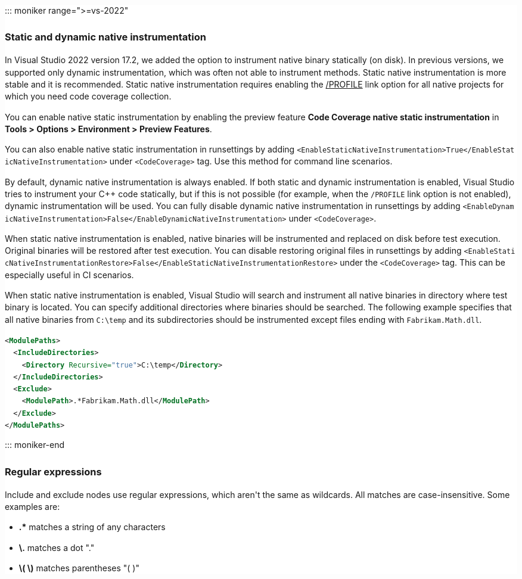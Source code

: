 ::: moniker range=">=vs-2022"
### Static and dynamic native instrumentation
In Visual Studio 2022 version 17.2, we added the option to instrument native binary statically (on disk). In previous versions, we supported only dynamic instrumentation, which was often not able to instrument methods. Static native instrumentation is more stable and it is recommended. Static native instrumentation requires enabling the [/PROFILE](/cpp/build/reference/profile-performance-tools-profiler) link option for all native projects for which you need code coverage collection. 

You can enable native static instrumentation by enabling the preview feature **Code Coverage native static instrumentation** in  **Tools > Options > Environment > Preview Features**.

You can also enable native static instrumentation in runsettings by adding `<EnableStaticNativeInstrumentation>True</EnableStaticNativeInstrumentation>` under `<CodeCoverage>` tag. Use this method for command line scenarios.

By default, dynamic native instrumentation is always enabled. If both static and dynamic instrumentation is enabled, Visual Studio tries to instrument your C++ code statically, but if this is not possible (for example, when the `/PROFILE` link option is not enabled), dynamic instrumentation will be used. You can fully disable dynamic native instrumentation in runsettings by adding `<EnableDynamicNativeInstrumentation>False</EnableDynamicNativeInstrumentation>` under `<CodeCoverage>`.

When static native instrumentation is enabled, native binaries will be instrumented and replaced on disk before test execution. Original binaries will be restored after test execution. You can disable restoring original files in runsettings by adding `<EnableStaticNativeInstrumentationRestore>False</EnableStaticNativeInstrumentationRestore>` under the `<CodeCoverage>` tag. This can be especially useful in CI scenarios.

When static native instrumentation is enabled, Visual Studio will search and instrument all native binaries in directory where test binary is located. You can specify additional directories where binaries should be searched. The following example specifies that all native binaries from `C:\temp` and its subdirectories should be instrumented except files ending with `Fabrikam.Math.dll`.

```xml
<ModulePaths>
  <IncludeDirectories>
    <Directory Recursive="true">C:\temp</Directory>
  </IncludeDirectories>
  <Exclude>
    <ModulePath>.*Fabrikam.Math.dll</ModulePath>
  </Exclude>
</ModulePaths>
```

::: moniker-end

### Regular expressions

Include and exclude nodes use regular expressions, which aren't the same as wildcards. All matches are case-insensitive. Some examples are:

- **.\*** matches a string of any characters

- **\\.** matches a dot "."

- **\\(   \\)** matches parentheses "(  )"
